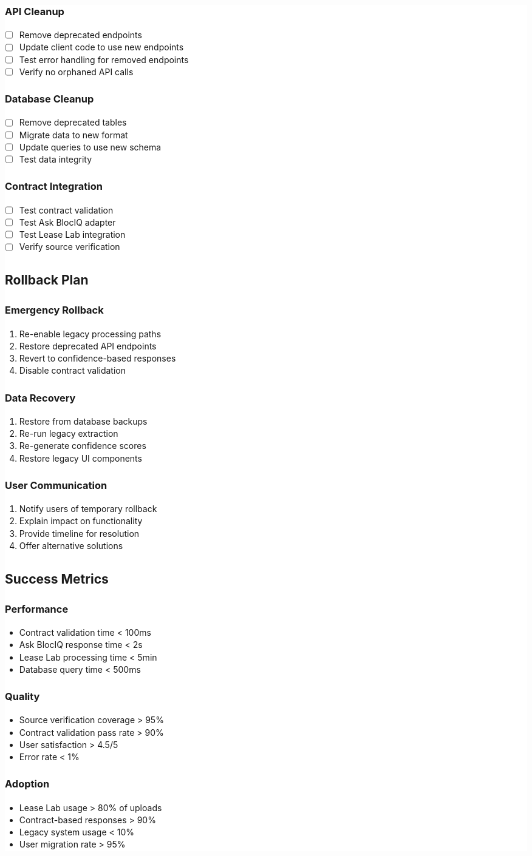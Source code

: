 ### API Cleanup
- [ ] Remove deprecated endpoints
- [ ] Update client code to use new endpoints
- [ ] Test error handling for removed endpoints
- [ ] Verify no orphaned API calls

### Database Cleanup
- [ ] Remove deprecated tables
- [ ] Migrate data to new format
- [ ] Update queries to use new schema
- [ ] Test data integrity

### Contract Integration
- [ ] Test contract validation
- [ ] Test Ask BlocIQ adapter
- [ ] Test Lease Lab integration
- [ ] Verify source verification

## Rollback Plan

### Emergency Rollback
1. Re-enable legacy processing paths
2. Restore deprecated API endpoints
3. Revert to confidence-based responses
4. Disable contract validation

### Data Recovery
1. Restore from database backups
2. Re-run legacy extraction
3. Re-generate confidence scores
4. Restore legacy UI components

### User Communication
1. Notify users of temporary rollback
2. Explain impact on functionality
3. Provide timeline for resolution
4. Offer alternative solutions

## Success Metrics

### Performance
- Contract validation time < 100ms
- Ask BlocIQ response time < 2s
- Lease Lab processing time < 5min
- Database query time < 500ms

### Quality
- Source verification coverage > 95%
- Contract validation pass rate > 90%
- User satisfaction > 4.5/5
- Error rate < 1%

### Adoption
- Lease Lab usage > 80% of uploads
- Contract-based responses > 90%
- Legacy system usage < 10%
- User migration rate > 95%

